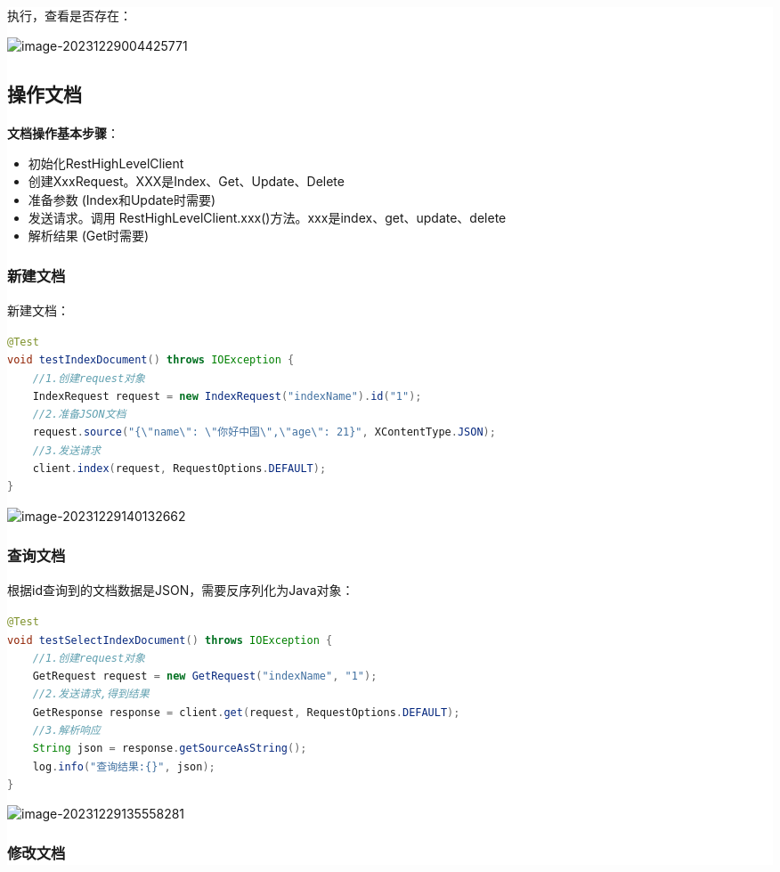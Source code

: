 执行，查看是否存在：

![image-20231229004425771](https://cdn.jsdelivr.net/gh/letengzz/tc2/img202312290044700.png)

## 操作文档

**文档操作基本步骤**：

- 初始化RestHighLevelClient
- 创建XxxRequest。XXX是Index、Get、Update、Delete
- 准备参数 (Index和Update时需要)
- 发送请求。调用 RestHighLevelClient.xxx()方法。xxx是index、get、update、delete
- 解析结果 (Get时需要)

### 新建文档

新建文档：

```java
@Test
void testIndexDocument() throws IOException {
    //1.创建request对象
    IndexRequest request = new IndexRequest("indexName").id("1");
    //2.准备JSON文档
    request.source("{\"name\": \"你好中国\",\"age\": 21}", XContentType.JSON);
    //3.发送请求
	client.index(request, RequestOptions.DEFAULT);
}
```

![image-20231229140132662](https://cdn.jsdelivr.net/gh/letengzz/tc2/img202312291401486.png)

### 查询文档

根据id查询到的文档数据是JSON，需要反序列化为Java对象：

```java
@Test
void testSelectIndexDocument() throws IOException {
    //1.创建request对象
    GetRequest request = new GetRequest("indexName", "1");
    //2.发送请求,得到结果
    GetResponse response = client.get(request, RequestOptions.DEFAULT);
    //3.解析响应
    String json = response.getSourceAsString();
	log.info("查询结果:{}", json);
}
```

![image-20231229135558281](https://cdn.jsdelivr.net/gh/letengzz/tc2/img202312291355703.png)

### 修改文档
